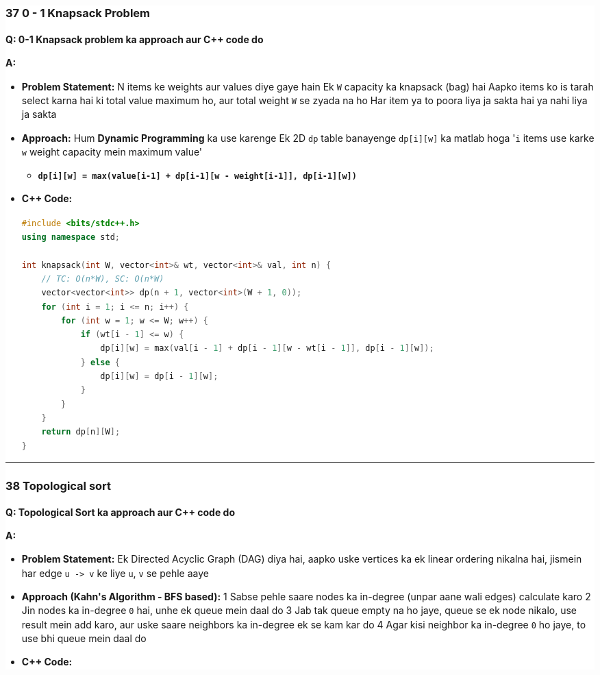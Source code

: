 ### **37 0 - 1 Knapsack Problem**

**Q: 0-1 Knapsack problem ka approach aur C++ code do**

**A:**

  * **Problem Statement:** N items ke weights aur values diye gaye hain Ek `W` capacity ka knapsack (bag) hai Aapko items ko is tarah select karna hai ki total value maximum ho, aur total weight `W` se zyada na ho Har item ya to poora liya ja sakta hai ya nahi liya ja sakta

  * **Approach:** Hum **Dynamic Programming** ka use karenge Ek 2D `dp` table banayenge `dp[i][w]` ka matlab hoga '`i` items use karke `w` weight capacity mein maximum value'

      * **`dp[i][w] = max(value[i-1] + dp[i-1][w - weight[i-1]], dp[i-1][w])`**

  * **C++ Code:**

    ```cpp
    #include <bits/stdc++.h>
    using namespace std;

    int knapsack(int W, vector<int>& wt, vector<int>& val, int n) {
        // TC: O(n*W), SC: O(n*W)
        vector<vector<int>> dp(n + 1, vector<int>(W + 1, 0));
        for (int i = 1; i <= n; i++) {
            for (int w = 1; w <= W; w++) {
                if (wt[i - 1] <= w) {
                    dp[i][w] = max(val[i - 1] + dp[i - 1][w - wt[i - 1]], dp[i - 1][w]);
                } else {
                    dp[i][w] = dp[i - 1][w];
                }
            }
        }
        return dp[n][W];
    }
    ```

-----

### **38 Topological sort**

**Q: Topological Sort ka approach aur C++ code do**

**A:**

  * **Problem Statement:** Ek Directed Acyclic Graph (DAG) diya hai, aapko uske vertices ka ek linear ordering nikalna hai, jismein har edge `u -> v` ke liye `u`, `v` se pehle aaye

  * **Approach (Kahn's Algorithm - BFS based):**
    1 Sabse pehle saare nodes ka in-degree (unpar aane wali edges) calculate karo
    2 Jin nodes ka in-degree `0` hai, unhe ek queue mein daal do
    3 Jab tak queue empty na ho jaye, queue se ek node nikalo, use result mein add karo, aur uske saare neighbors ka in-degree ek se kam kar do
    4 Agar kisi neighbor ka in-degree `0` ho jaye, to use bhi queue mein daal do

  * **C++ Code:**
